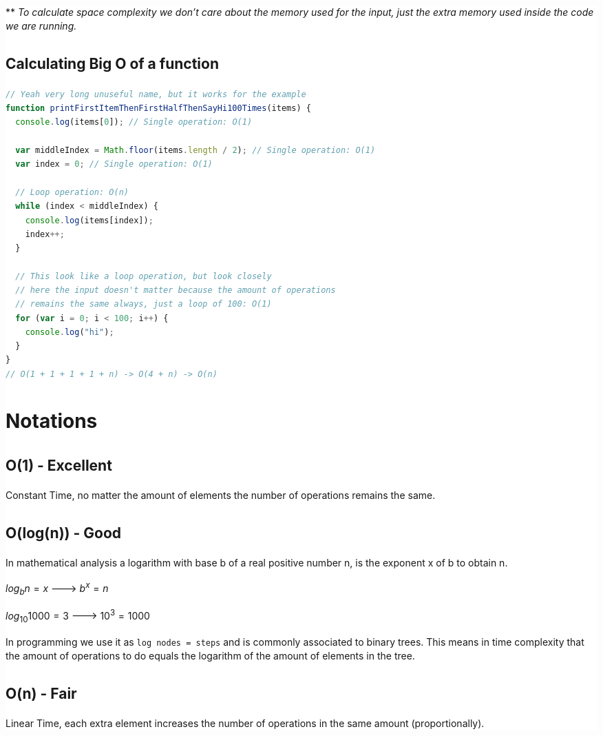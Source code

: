 \*\* _To calculate space complexity we don’t care about the memory used for the input, just the extra memory used inside the code we are running._

## Calculating Big O of a function

```js
// Yeah very long unuseful name, but it works for the example
function printFirstItemThenFirstHalfThenSayHi100Times(items) {
  console.log(items[0]); // Single operation: O(1)

  var middleIndex = Math.floor(items.length / 2); // Single operation: O(1)
  var index = 0; // Single operation: O(1)

  // Loop operation: O(n)
  while (index < middleIndex) {
    console.log(items[index]);
    index++;
  }

  // This look like a loop operation, but look closely
  // here the input doesn't matter because the amount of operations
  // remains the same always, just a loop of 100: O(1)
  for (var i = 0; i < 100; i++) {
    console.log("hi");
  }
}
// O(1 + 1 + 1 + 1 + n) -> O(4 + n) -> O(n)
```

# Notations

## O(1) - Excellent

Constant Time, no matter the amount of elements the number of operations remains the same.

## O(log(n)) - Good

In mathematical analysis a logarithm with base b of a real positive number n, is the exponent x of b to obtain n.

$log_bn = x$ ———> $b^x = n$

$log_{10} 1000 = 3$ ———> $10^3 = 1000$

In programming we use it as `log nodes = steps` and is commonly associated to binary trees. This means in time complexity that the amount of operations to do equals the logarithm of the amount of elements in the tree.

## O(n) - Fair

Linear Time, each extra element increases the number of operations in the same amount (proportionally).
